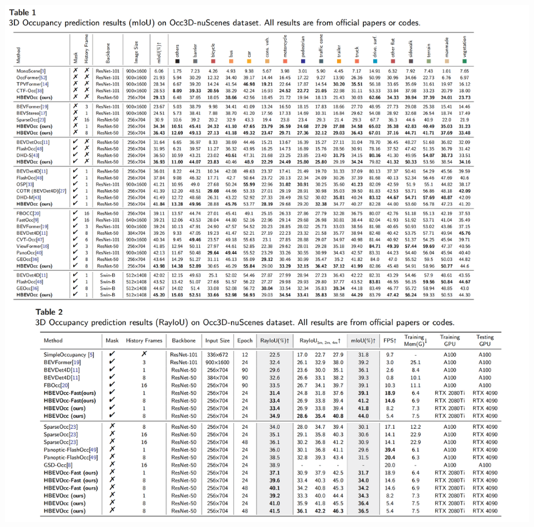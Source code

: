 <img src="asserts/miou_occ3d.png" width="90%">
</div>
<div align="center">
<img src="asserts/rayiou-occ3d.png" width="90%">
</div>
<div align="center">